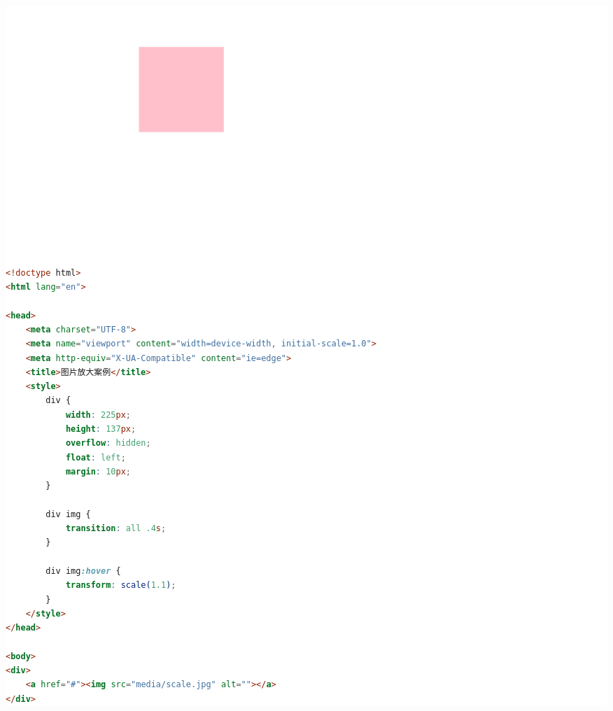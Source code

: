 <img src="/assets/web/202204071142887.gif" style="zoom:50%;" />

```html
<!doctype html>
<html lang="en">

<head>
    <meta charset="UTF-8">
    <meta name="viewport" content="width=device-width, initial-scale=1.0">
    <meta http-equiv="X-UA-Compatible" content="ie=edge">
    <title>图片放大案例</title>
    <style>
        div {
            width: 225px;
            height: 137px;
            overflow: hidden;
            float: left;
            margin: 10px;
        }

        div img {
            transition: all .4s;
        }

        div img:hover {
            transform: scale(1.1);
        }
    </style>
</head>

<body>
<div>
    <a href="#"><img src="media/scale.jpg" alt=""></a>
</div>
```